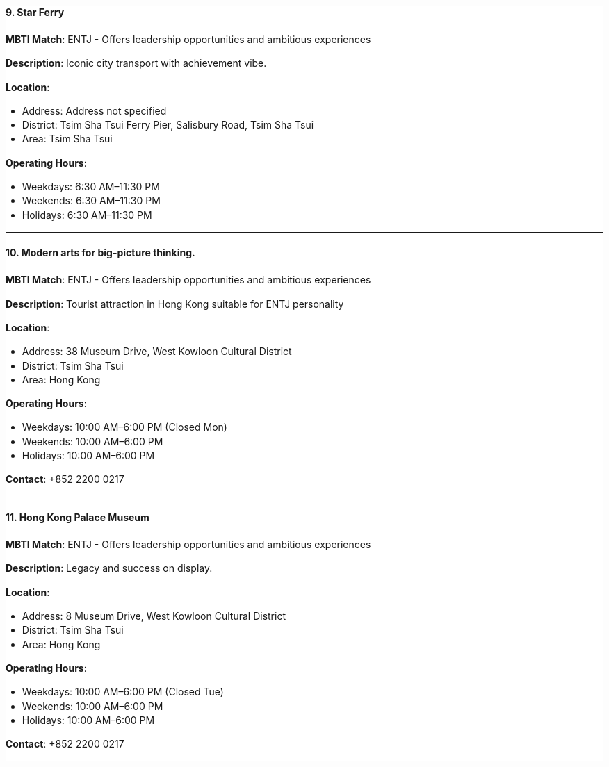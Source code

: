 
#### 9. Star Ferry

**MBTI Match**: ENTJ - Offers leadership opportunities and ambitious experiences

**Description**: Iconic city transport with achievement vibe.

**Location**:
- Address: Address not specified
- District: Tsim Sha Tsui Ferry Pier, Salisbury Road, Tsim Sha Tsui
- Area: Tsim Sha Tsui

**Operating Hours**:
- Weekdays: 6:30 AM–11:30 PM
- Weekends: 6:30 AM–11:30 PM
- Holidays: 6:30 AM–11:30 PM

---

#### 10. Modern arts for big-picture thinking.

**MBTI Match**: ENTJ - Offers leadership opportunities and ambitious experiences

**Description**: Tourist attraction in Hong Kong suitable for ENTJ personality

**Location**:
- Address: 38 Museum Drive, West Kowloon Cultural District
- District: Tsim Sha Tsui
- Area: Hong Kong

**Operating Hours**:
- Weekdays: 10:00 AM–6:00 PM (Closed Mon)
- Weekends: 10:00 AM–6:00 PM
- Holidays: 10:00 AM–6:00 PM

**Contact**: +852 2200 0217

---

#### 11. Hong Kong Palace Museum

**MBTI Match**: ENTJ - Offers leadership opportunities and ambitious experiences

**Description**: Legacy and success on display.

**Location**:
- Address: 8 Museum Drive, West Kowloon Cultural District
- District: Tsim Sha Tsui
- Area: Hong Kong

**Operating Hours**:
- Weekdays: 10:00 AM–6:00 PM (Closed Tue)
- Weekends: 10:00 AM–6:00 PM
- Holidays: 10:00 AM–6:00 PM

**Contact**: +852 2200 0217

---
